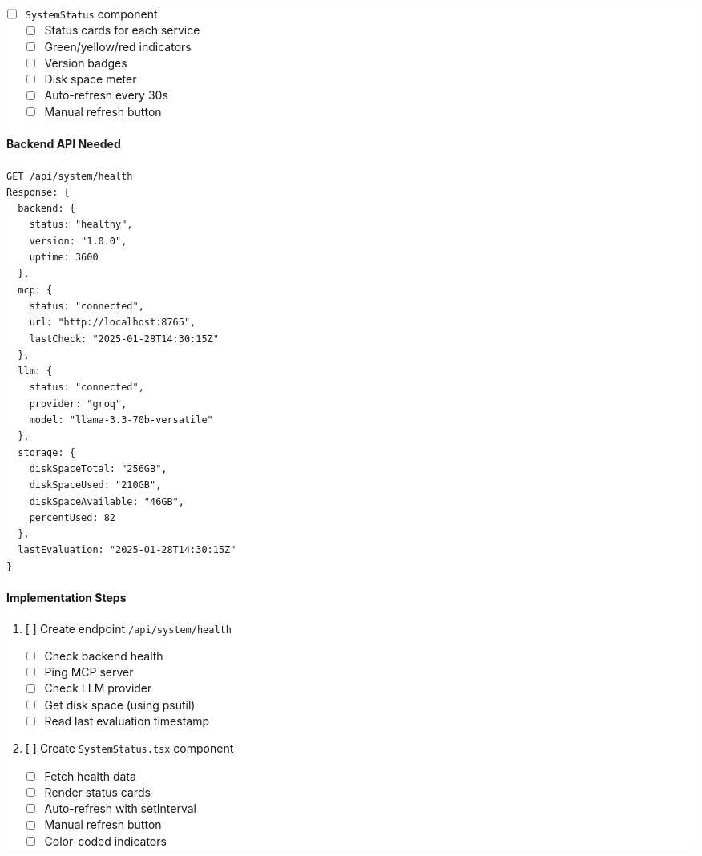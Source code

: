 - [ ] `SystemStatus` component
  - [ ] Status cards for each service
  - [ ] Green/yellow/red indicators
  - [ ] Version badges
  - [ ] Disk space meter
  - [ ] Auto-refresh every 30s
  - [ ] Manual refresh button

#### Backend API Needed

```
GET /api/system/health
Response: {
  backend: {
    status: "healthy",
    version: "1.0.0",
    uptime: 3600
  },
  mcp: {
    status: "connected",
    url: "http://localhost:8765",
    lastCheck: "2025-01-28T14:30:15Z"
  },
  llm: {
    status: "connected",
    provider: "groq",
    model: "llama-3.3-70b-versatile"
  },
  storage: {
    diskSpaceTotal: "256GB",
    diskSpaceUsed: "210GB",
    diskSpaceAvailable: "46GB",
    percentUsed: 82
  },
  lastEvaluation: "2025-01-28T14:30:15Z"
}
```

#### Implementation Steps

1. [ ] Create endpoint `/api/system/health`

   - [ ] Check backend health
   - [ ] Ping MCP server
   - [ ] Check LLM provider
   - [ ] Get disk space (using psutil)
   - [ ] Read last evaluation timestamp

2. [ ] Create `SystemStatus.tsx` component

   - [ ] Fetch health data
   - [ ] Render status cards
   - [ ] Auto-refresh with setInterval
   - [ ] Manual refresh button
   - [ ] Color-coded indicators
